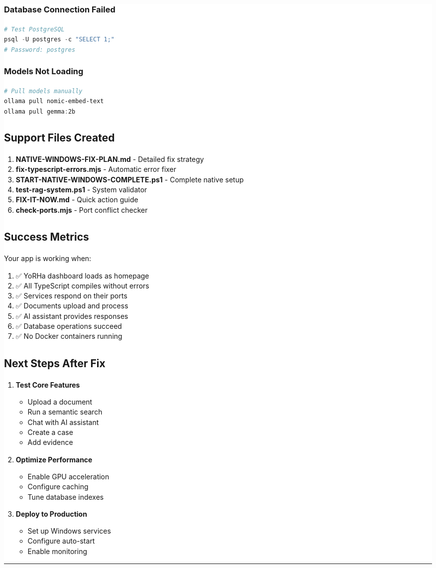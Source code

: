 ### Database Connection Failed
```powershell
# Test PostgreSQL
psql -U postgres -c "SELECT 1;"
# Password: postgres
```

### Models Not Loading
```powershell
# Pull models manually
ollama pull nomic-embed-text
ollama pull gemma:2b
```

## Support Files Created

1. **NATIVE-WINDOWS-FIX-PLAN.md** - Detailed fix strategy
2. **fix-typescript-errors.mjs** - Automatic error fixer
3. **START-NATIVE-WINDOWS-COMPLETE.ps1** - Complete native setup
4. **test-rag-system.ps1** - System validator
5. **FIX-IT-NOW.md** - Quick action guide
6. **check-ports.mjs** - Port conflict checker

## Success Metrics

Your app is working when:
1. ✅ YoRHa dashboard loads as homepage
2. ✅ All TypeScript compiles without errors
3. ✅ Services respond on their ports
4. ✅ Documents upload and process
5. ✅ AI assistant provides responses
6. ✅ Database operations succeed
7. ✅ No Docker containers running

## Next Steps After Fix

1. **Test Core Features**
   - Upload a document
   - Run a semantic search
   - Chat with AI assistant
   - Create a case
   - Add evidence

2. **Optimize Performance**
   - Enable GPU acceleration
   - Configure caching
   - Tune database indexes

3. **Deploy to Production**
   - Set up Windows services
   - Configure auto-start
   - Enable monitoring

---